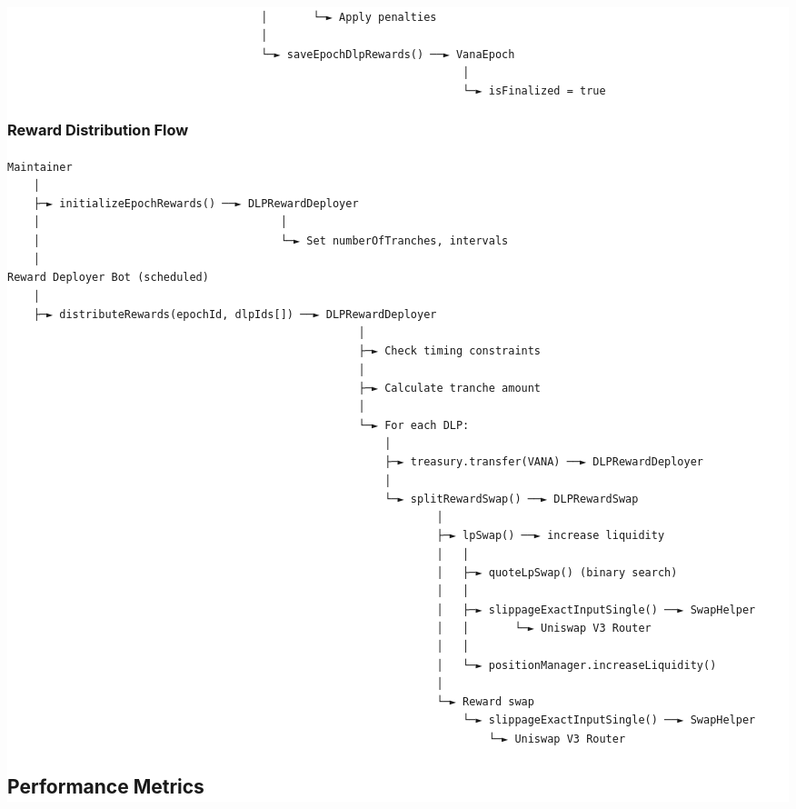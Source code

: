 ```
                                       │       └─► Apply penalties
                                       │
                                       └─► saveEpochDlpRewards() ──► VanaEpoch
                                                                      │
                                                                      └─► isFinalized = true
```

### Reward Distribution Flow

```
Maintainer
    │
    ├─► initializeEpochRewards() ──► DLPRewardDeployer
    │                                     │
    │                                     └─► Set numberOfTranches, intervals
    │
Reward Deployer Bot (scheduled)
    │
    ├─► distributeRewards(epochId, dlpIds[]) ──► DLPRewardDeployer
                                                      │
                                                      ├─► Check timing constraints
                                                      │
                                                      ├─► Calculate tranche amount
                                                      │
                                                      └─► For each DLP:
                                                          │
                                                          ├─► treasury.transfer(VANA) ──► DLPRewardDeployer
                                                          │
                                                          └─► splitRewardSwap() ──► DLPRewardSwap
                                                                  │
                                                                  ├─► lpSwap() ──► increase liquidity
                                                                  │   │
                                                                  │   ├─► quoteLpSwap() (binary search)
                                                                  │   │
                                                                  │   ├─► slippageExactInputSingle() ──► SwapHelper
                                                                  │   │       └─► Uniswap V3 Router
                                                                  │   │
                                                                  │   └─► positionManager.increaseLiquidity()
                                                                  │
                                                                  └─► Reward swap
                                                                      └─► slippageExactInputSingle() ──► SwapHelper
                                                                          └─► Uniswap V3 Router
```

## Performance Metrics
